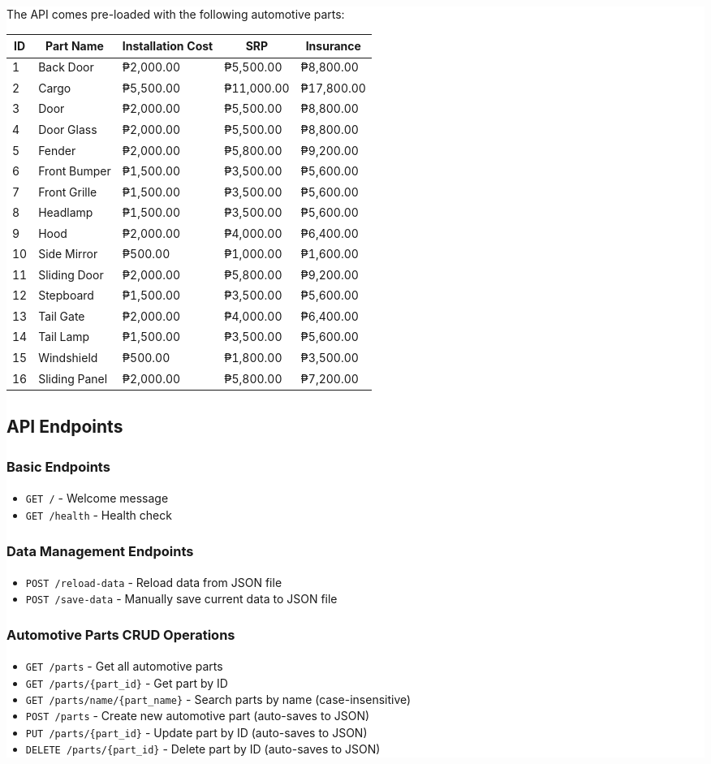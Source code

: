 The API comes pre-loaded with the following automotive parts:

| ID | Part Name | Installation Cost | SRP | Insurance |
|----|-----------|------------------|-----|-----------|
| 1 | Back Door | ₱2,000.00 | ₱5,500.00 | ₱8,800.00 |
| 2 | Cargo | ₱5,500.00 | ₱11,000.00 | ₱17,800.00 |
| 3 | Door | ₱2,000.00 | ₱5,500.00 | ₱8,800.00 |
| 4 | Door Glass | ₱2,000.00 | ₱5,500.00 | ₱8,800.00 |
| 5 | Fender | ₱2,000.00 | ₱5,800.00 | ₱9,200.00 |
| 6 | Front Bumper | ₱1,500.00 | ₱3,500.00 | ₱5,600.00 |
| 7 | Front Grille | ₱1,500.00 | ₱3,500.00 | ₱5,600.00 |
| 8 | Headlamp | ₱1,500.00 | ₱3,500.00 | ₱5,600.00 |
| 9 | Hood | ₱2,000.00 | ₱4,000.00 | ₱6,400.00 |
| 10 | Side Mirror | ₱500.00 | ₱1,000.00 | ₱1,600.00 |
| 11 | Sliding Door | ₱2,000.00 | ₱5,800.00 | ₱9,200.00 |
| 12 | Stepboard | ₱1,500.00 | ₱3,500.00 | ₱5,600.00 |
| 13 | Tail Gate | ₱2,000.00 | ₱4,000.00 | ₱6,400.00 |
| 14 | Tail Lamp | ₱1,500.00 | ₱3,500.00 | ₱5,600.00 |
| 15 | Windshield | ₱500.00 | ₱1,800.00 | ₱3,500.00 |
| 16 | Sliding Panel | ₱2,000.00 | ₱5,800.00 | ₱7,200.00 |

## API Endpoints

### Basic Endpoints
- `GET /` - Welcome message
- `GET /health` - Health check

### Data Management Endpoints
- `POST /reload-data` - Reload data from JSON file
- `POST /save-data` - Manually save current data to JSON file

### Automotive Parts CRUD Operations
- `GET /parts` - Get all automotive parts
- `GET /parts/{part_id}` - Get part by ID
- `GET /parts/name/{part_name}` - Search parts by name (case-insensitive)
- `POST /parts` - Create new automotive part (auto-saves to JSON)
- `PUT /parts/{part_id}` - Update part by ID (auto-saves to JSON)
- `DELETE /parts/{part_id}` - Delete part by ID (auto-saves to JSON)

